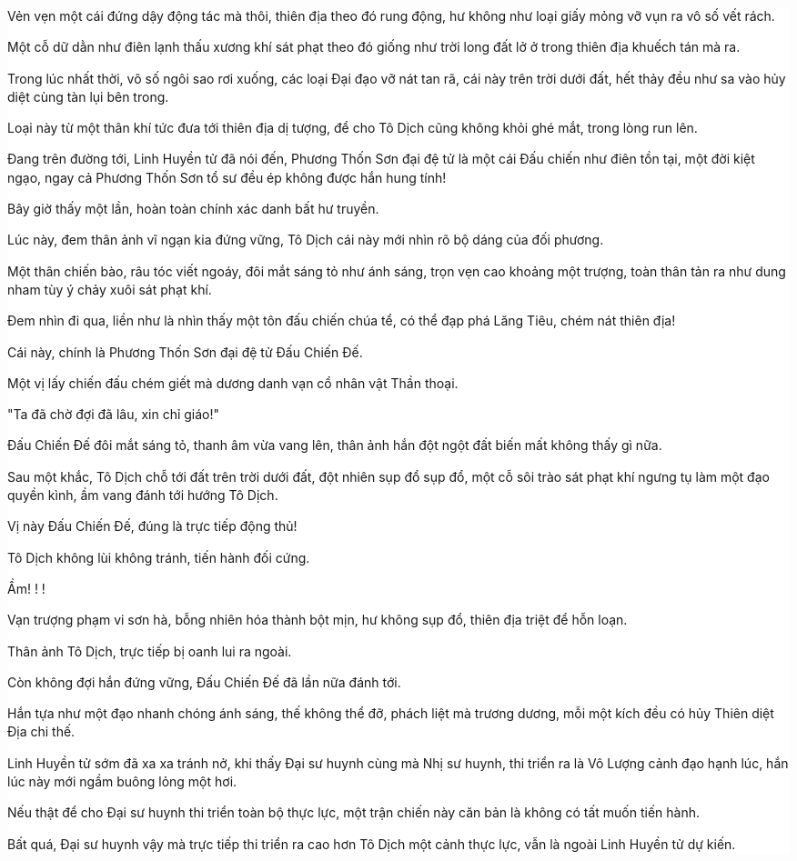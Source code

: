 Vẻn vẹn một cái đứng dậy động tác mà thôi, thiên địa theo đó rung động, hư không như loại giấy mỏng vỡ vụn ra vô số vết rách.

Một cỗ dữ dằn như điên lạnh thấu xương khí sát phạt theo đó giống như trời long đất lở ở trong thiên địa khuếch tán mà ra.

Trong lúc nhất thời, vô số ngôi sao rơi xuống, các loại Đại đạo vỡ nát tan rã, cái này trên trời dưới đất, hết thảy đều như sa vào hủy diệt cùng tàn lụi bên trong.

Loại này từ một thân khí tức đưa tới thiên địa dị tượng, để cho Tô Dịch cũng không khỏi ghé mắt, trong lòng run lên.

Đang trên đường tới, Linh Huyền tử đã nói đến, Phương Thốn Sơn đại đệ tử là một cái Đấu chiến như điên tồn tại, một đời kiệt ngạo, ngay cả Phương Thốn Sơn tổ sư đều ép không được hắn hung tính!

Bây giờ thấy một lần, hoàn toàn chính xác danh bất hư truyền.

Lúc này, đem thân ảnh vĩ ngạn kia đứng vững, Tô Dịch cái này mới nhìn rõ bộ dáng của đối phương.

Một thân chiến bào, râu tóc viết ngoáy, đôi mắt sáng tỏ như ánh sáng, trọn vẹn cao khoảng một trượng, toàn thân tản ra như dung nham tùy ý chảy xuôi sát phạt khí.

Đem nhìn đi qua, liền như là nhìn thấy một tôn đấu chiến chúa tể, có thể đạp phá Lăng Tiêu, chém nát thiên địa!

Cái này, chính là Phương Thốn Sơn đại đệ tử Đấu Chiến Đế.

Một vị lấy chiến đấu chém giết mà dương danh vạn cổ nhân vật Thần thoại.

"Ta đã chờ đợi đã lâu, xin chỉ giáo!"

Đấu Chiến Đế đôi mắt sáng tỏ, thanh âm vừa vang lên, thân ảnh hắn đột ngột đất biến mất không thấy gì nữa.

Sau một khắc, Tô Dịch chỗ tới đất trên trời dưới đất, đột nhiên sụp đổ sụp đổ, một cỗ sôi trào sát phạt khí ngưng tụ làm một đạo quyền kình, ầm vang đánh tới hướng Tô Dịch.

Vị này Đấu Chiến Đế, đúng là trực tiếp động thủ!

Tô Dịch không lùi không tránh, tiến hành đối cứng.

Ầm! ! !

Vạn trượng phạm vi sơn hà, bỗng nhiên hóa thành bột mịn, hư không sụp đổ, thiên địa triệt để hỗn loạn.

Thân ảnh Tô Dịch, trực tiếp bị oanh lui ra ngoài.

Còn không đợi hắn đứng vững, Đấu Chiến Đế đã lần nữa đánh tới.

Hắn tựa như một đạo nhanh chóng ánh sáng, thế không thể đỡ, phách liệt mà trương dương, mỗi một kích đều có hủy Thiên diệt Địa chi thế.

Linh Huyền tử sớm đã xa xa tránh nở, khi thấy Đại sư huynh cùng mà Nhị sư huynh, thi triển ra là Vô Lượng cảnh đạo hạnh lúc, hắn lúc này mới ngầm buông lỏng một hơi.

Nếu thật để cho Đại sư huynh thi triển toàn bộ thực lực, một trận chiến này căn bản là không có tất muốn tiến hành.

Bất quá, Đại sư huynh vậy mà trực tiếp thi triển ra cao hơn Tô Dịch một cảnh thực lực, vẫn là ngoài Linh Huyền tử dự kiến.
